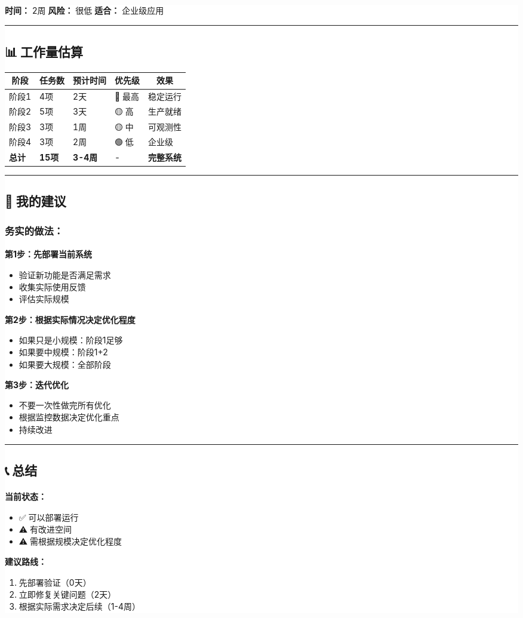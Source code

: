 **时间：** 2周
**风险：** 很低
**适合：** 企业级应用

---

## 📊 工作量估算

| 阶段 | 任务数 | 预计时间 | 优先级 | 效果 |
|------|--------|----------|--------|------|
| 阶段1 | 4项 | 2天 | 🔴 最高 | 稳定运行 |
| 阶段2 | 5项 | 3天 | 🟡 高 | 生产就绪 |
| 阶段3 | 3项 | 1周 | 🟡 中 | 可观测性 |
| 阶段4 | 3项 | 2周 | 🟢 低 | 企业级 |
| **总计** | **15项** | **3-4周** | - | **完整系统** |

---

## 🎯 我的建议

### 务实的做法：

**第1步：先部署当前系统**
- 验证新功能是否满足需求
- 收集实际使用反馈
- 评估实际规模

**第2步：根据实际情况决定优化程度**
- 如果只是小规模：阶段1足够
- 如果要中规模：阶段1+2
- 如果要大规模：全部阶段

**第3步：迭代优化**
- 不要一次性做完所有优化
- 根据监控数据决定优化重点
- 持续改进

---

## 📞 总结

**当前状态：**
- ✅ 可以部署运行
- ⚠️ 有改进空间
- ⚠️ 需根据规模决定优化程度

**建议路线：**
1. 先部署验证（0天）
2. 立即修复关键问题（2天）
3. 根据实际需求决定后续（1-4周）

